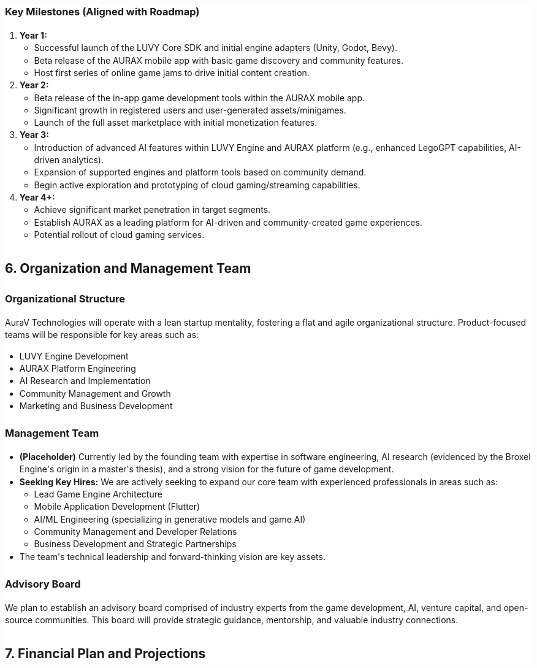 ### Key Milestones (Aligned with Roadmap)
1.  **Year 1:**
    *   Successful launch of the LUVY Core SDK and initial engine adapters (Unity, Godot, Bevy).
    *   Beta release of the AURAX mobile app with basic game discovery and community features.
    *   Host first series of online game jams to drive initial content creation.
2.  **Year 2:**
    *   Beta release of the in-app game development tools within the AURAX mobile app.
    *   Significant growth in registered users and user-generated assets/minigames.
    *   Launch of the full asset marketplace with initial monetization features.
3.  **Year 3:**
    *   Introduction of advanced AI features within LUVY Engine and AURAX platform (e.g., enhanced LegoGPT capabilities, AI-driven analytics).
    *   Expansion of supported engines and platform tools based on community demand.
    *   Begin active exploration and prototyping of cloud gaming/streaming capabilities.
4.  **Year 4+:**
    *   Achieve significant market penetration in target segments.
    *   Establish AURAX as a leading platform for AI-driven and community-created game experiences.
    *   Potential rollout of cloud gaming services.

## 6. Organization and Management Team

### Organizational Structure
AuraV Technologies will operate with a lean startup mentality, fostering a flat and agile organizational structure. Product-focused teams will be responsible for key areas such as:
*   LUVY Engine Development
*   AURAX Platform Engineering
*   AI Research and Implementation
*   Community Management and Growth
*   Marketing and Business Development

### Management Team
*   **(Placeholder)** Currently led by the founding team with expertise in software engineering, AI research (evidenced by the Broxel Engine's origin in a master's thesis), and a strong vision for the future of game development.
*   **Seeking Key Hires:** We are actively seeking to expand our core team with experienced professionals in areas such as:
    *   Lead Game Engine Architecture
    *   Mobile Application Development (Flutter)
    *   AI/ML Engineering (specializing in generative models and game AI)
    *   Community Management and Developer Relations
    *   Business Development and Strategic Partnerships
*   The team's technical leadership and forward-thinking vision are key assets.

### Advisory Board
We plan to establish an advisory board comprised of industry experts from the game development, AI, venture capital, and open-source communities. This board will provide strategic guidance, mentorship, and valuable industry connections.

## 7. Financial Plan and Projections
